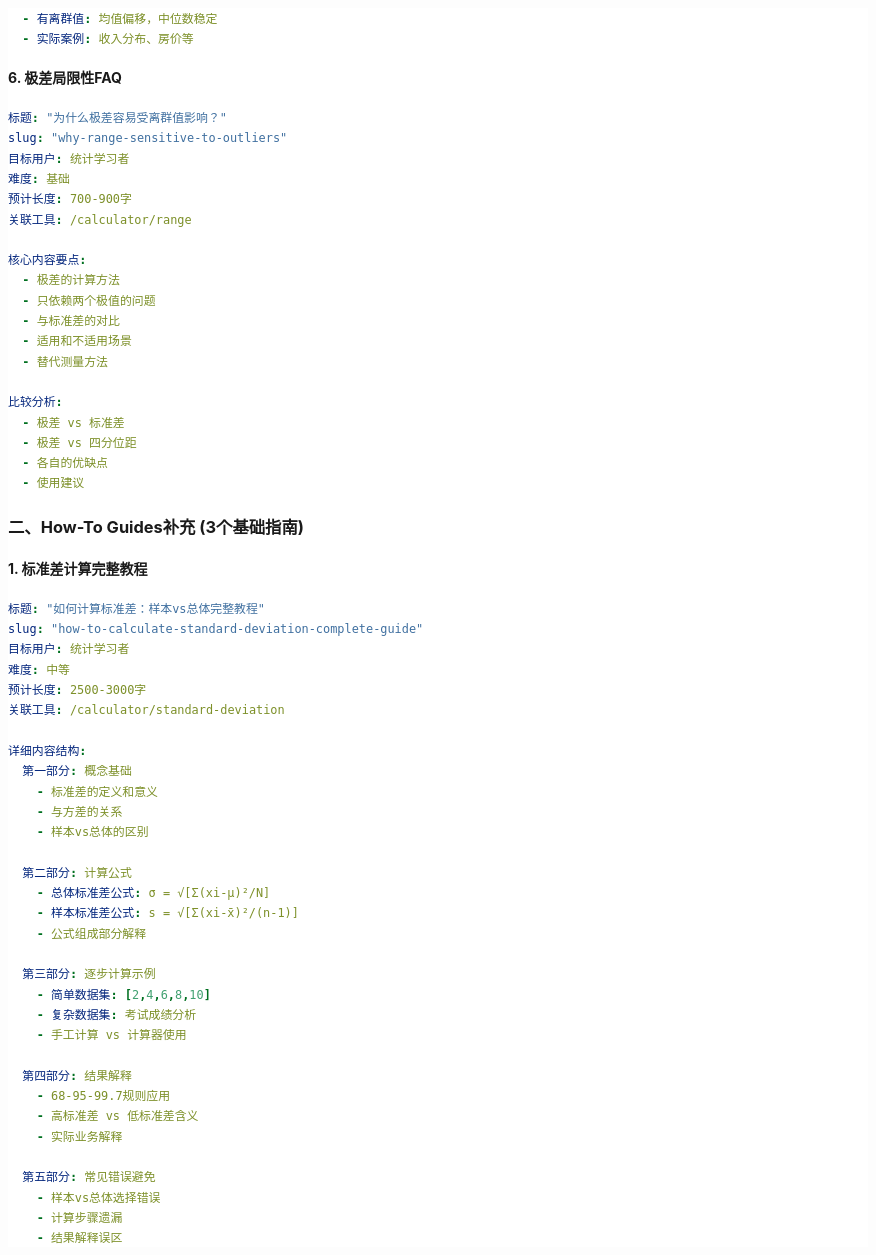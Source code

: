 ```yaml
  - 有离群值: 均值偏移，中位数稳定
  - 实际案例: 收入分布、房价等
```

#### 6. 极差局限性FAQ
```yaml
标题: "为什么极差容易受离群值影响？"
slug: "why-range-sensitive-to-outliers"
目标用户: 统计学习者
难度: 基础
预计长度: 700-900字
关联工具: /calculator/range

核心内容要点:
  - 极差的计算方法
  - 只依赖两个极值的问题
  - 与标准差的对比
  - 适用和不适用场景
  - 替代测量方法

比较分析:
  - 极差 vs 标准差
  - 极差 vs 四分位距
  - 各自的优缺点
  - 使用建议
```

### 二、How-To Guides补充 (3个基础指南)

#### 1. 标准差计算完整教程
```yaml
标题: "如何计算标准差：样本vs总体完整教程"
slug: "how-to-calculate-standard-deviation-complete-guide"
目标用户: 统计学习者
难度: 中等
预计长度: 2500-3000字
关联工具: /calculator/standard-deviation

详细内容结构:
  第一部分: 概念基础
    - 标准差的定义和意义
    - 与方差的关系
    - 样本vs总体的区别
    
  第二部分: 计算公式
    - 总体标准差公式: σ = √[Σ(xi-μ)²/N]
    - 样本标准差公式: s = √[Σ(xi-x̄)²/(n-1)]
    - 公式组成部分解释
    
  第三部分: 逐步计算示例
    - 简单数据集: [2,4,6,8,10]
    - 复杂数据集: 考试成绩分析
    - 手工计算 vs 计算器使用
    
  第四部分: 结果解释
    - 68-95-99.7规则应用
    - 高标准差 vs 低标准差含义
    - 实际业务解释
    
  第五部分: 常见错误避免
    - 样本vs总体选择错误
    - 计算步骤遗漏
    - 结果解释误区
```